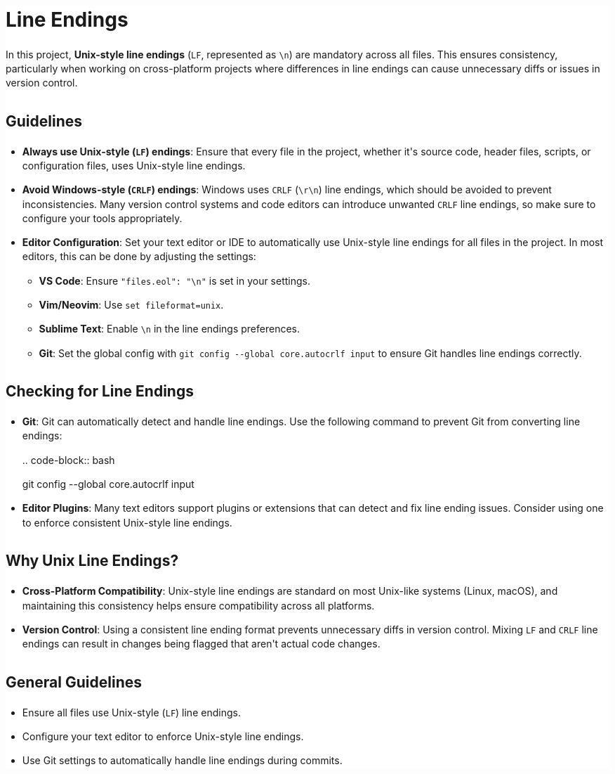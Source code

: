 Line Endings
============

In this project, **Unix-style line endings** (`LF`, represented as ``\n``) are mandatory across all files. This ensures consistency, particularly when working on cross-platform projects where differences in line endings can cause unnecessary diffs or issues in version control.

Guidelines
----------

- **Always use Unix-style (`LF`) endings**: Ensure that every file in the project, whether it's source code, header files, scripts, or configuration files, uses Unix-style line endings.

- **Avoid Windows-style (`CRLF`) endings**: Windows uses `CRLF` (``\r\n``) line endings, which should be avoided to prevent inconsistencies. Many version control systems and code editors can introduce unwanted `CRLF` line endings, so make sure to configure your tools appropriately.

- **Editor Configuration**: Set your text editor or IDE to automatically use Unix-style line endings for all files in the project. In most editors, this can be done by adjusting the settings:

  - **VS Code**: Ensure `"files.eol": "\n"` is set in your settings.

  - **Vim/Neovim**: Use `set fileformat=unix`.

  - **Sublime Text**: Enable ``\n`` in the line endings preferences.

  - **Git**: Set the global config with `git config --global core.autocrlf input` to ensure Git handles line endings correctly.

Checking for Line Endings
-------------------------

- **Git**: Git can automatically detect and handle line endings. Use the following command to prevent Git from converting line endings:

  .. code-block:: bash

    git config --global core.autocrlf input

- **Editor Plugins**: Many text editors support plugins or extensions that can detect and fix line ending issues. Consider using one to enforce consistent Unix-style line endings.

Why Unix Line Endings?
----------------------

- **Cross-Platform Compatibility**: Unix-style line endings are standard on most Unix-like systems (Linux, macOS), and maintaining this consistency helps ensure compatibility across all platforms.
  
- **Version Control**: Using a consistent line ending format prevents unnecessary diffs in version control. Mixing `LF` and `CRLF` line endings can result in changes being flagged that aren't actual code changes.

General Guidelines
------------------

- Ensure all files use Unix-style (`LF`) line endings.

- Configure your text editor to enforce Unix-style line endings.

- Use Git settings to automatically handle line endings during commits.
